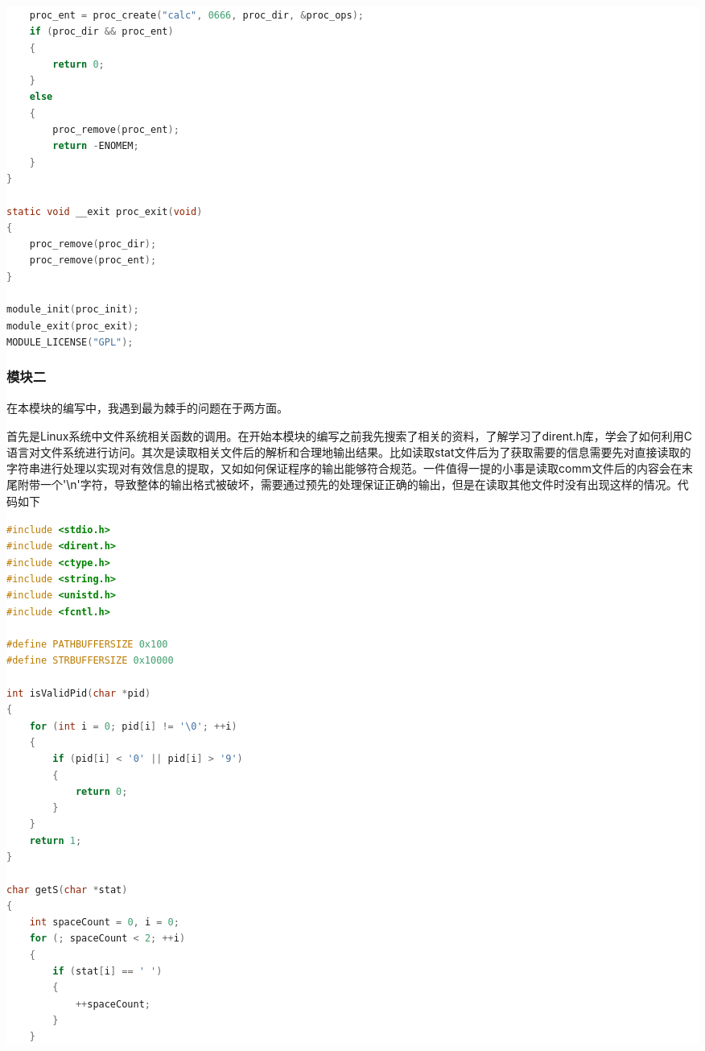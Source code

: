 ```c
    proc_ent = proc_create("calc", 0666, proc_dir, &proc_ops);
    if (proc_dir && proc_ent)
    {
        return 0;
    }
    else
    {
        proc_remove(proc_ent);
        return -ENOMEM;
    }
}

static void __exit proc_exit(void)
{
    proc_remove(proc_dir);
    proc_remove(proc_ent);
}

module_init(proc_init);
module_exit(proc_exit);
MODULE_LICENSE("GPL");
```

### 模块二

在本模块的编写中，我遇到最为棘手的问题在于两方面。

首先是Linux系统中文件系统相关函数的调用。在开始本模块的编写之前我先搜索了相关的资料，了解学习了dirent.h库，学会了如何利用C语言对文件系统进行访问。其次是读取相关文件后的解析和合理地输出结果。比如读取stat文件后为了获取需要的信息需要先对直接读取的字符串进行处理以实现对有效信息的提取，又如如何保证程序的输出能够符合规范。一件值得一提的小事是读取comm文件后的内容会在末尾附带一个'\n'字符，导致整体的输出格式被破坏，需要通过预先的处理保证正确的输出，但是在读取其他文件时没有出现这样的情况。代码如下

```c
#include <stdio.h>
#include <dirent.h>
#include <ctype.h>
#include <string.h>
#include <unistd.h>
#include <fcntl.h>

#define PATHBUFFERSIZE 0x100
#define STRBUFFERSIZE 0x10000

int isValidPid(char *pid)
{
    for (int i = 0; pid[i] != '\0'; ++i)
    {
        if (pid[i] < '0' || pid[i] > '9')
        {
            return 0;
        }
    }
    return 1;
}

char getS(char *stat)
{
    int spaceCount = 0, i = 0;
    for (; spaceCount < 2; ++i)
    {
        if (stat[i] == ' ')
        {
            ++spaceCount;
        }
    }
```